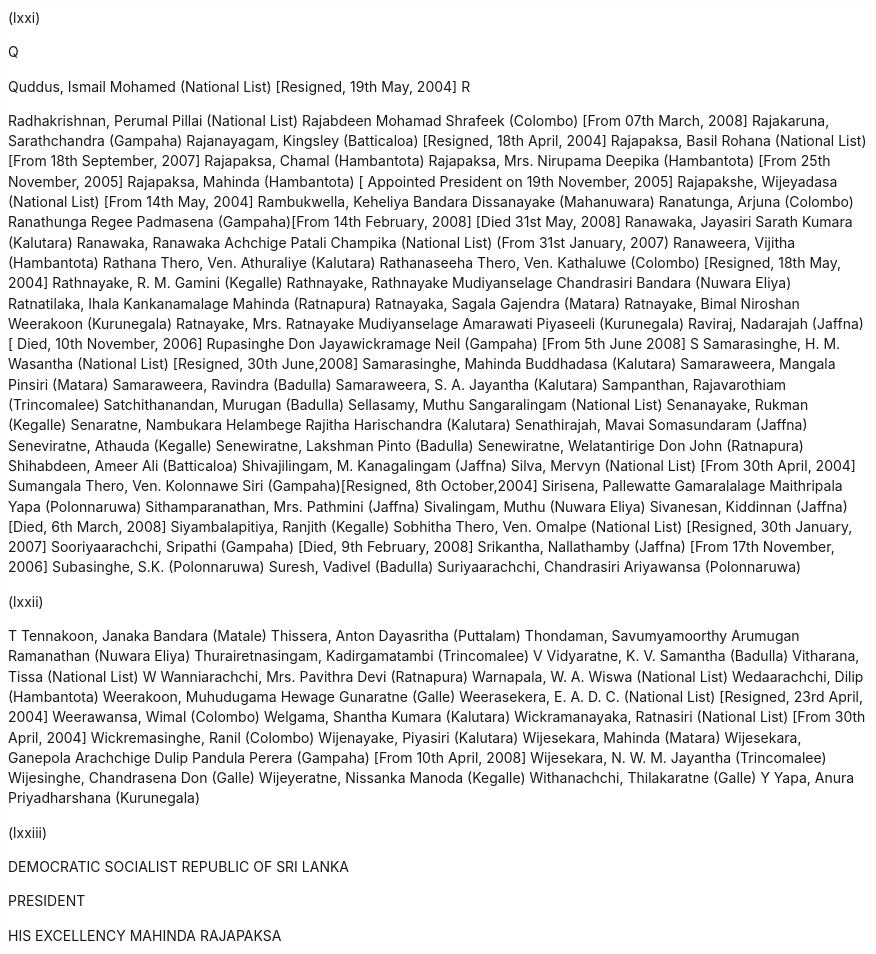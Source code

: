 (lxxi)

Q

Quddus, Ismail Mohamed (National List) [Resigned, 19th May, 2004] R

Radhakrishnan, Perumal Pillai (National List) Rajabdeen Mohamad Shrafeek (Colombo) [From 07th March, 2008] Rajakaruna, Sarathchandra (Gampaha) Rajanayagam, Kingsley (Batticaloa) [Resigned, 18th April, 2004] Rajapaksa, Basil Rohana (National List) [From 18th September, 2007] Rajapaksa, Chamal (Hambantota) Rajapaksa, Mrs. Nirupama Deepika (Hambantota) [From 25th November, 2005] Rajapaksa, Mahinda (Hambantota) [ Appointed President on 19th November, 2005] Rajapakshe, Wijeyadasa (National List) [From 14th May, 2004] Rambukwella, Keheliya Bandara Dissanayake (Mahanuwara) Ranatunga, Arjuna (Colombo) Ranathunga Regee Padmasena (Gampaha)[From 14th February, 2008] [Died 31st May, 2008] Ranawaka, Jayasiri Sarath Kumara (Kalutara) Ranawaka, Ranawaka Achchige Patali Champika (National List) (From 31st January, 2007) Ranaweera, Vijitha (Hambantota) Rathana Thero, Ven. Athuraliye (Kalutara) Rathanaseeha Thero, Ven. Kathaluwe (Colombo) [Resigned, 18th May, 2004] Rathnayake, R. M. Gamini (Kegalle) Rathnayake, Rathnayake Mudiyanselage Chandrasiri Bandara (Nuwara Eliya) Ratnatilaka, Ihala Kankanamalage Mahinda (Ratnapura) Ratnayaka, Sagala Gajendra (Matara) Ratnayake, Bimal Niroshan Weerakoon (Kurunegala) Ratnayake, Mrs. Ratnayake Mudiyanselage Amarawati Piyaseeli (Kurunegala) Raviraj, Nadarajah (Jaffna) [ Died, 10th November, 2006] Rupasinghe Don Jayawickramage Neil (Gampaha) [From 5th June 2008] S Samarasinghe, H. M. Wasantha (National List) [Resigned, 30th June,2008] Samarasinghe, Mahinda Buddhadasa (Kalutara) Samaraweera, Mangala Pinsiri (Matara) Samaraweera, Ravindra (Badulla) Samaraweera, S. A. Jayantha (Kalutara) Sampanthan, Rajavarothiam (Trincomalee) Satchithanandan, Murugan (Badulla) Sellasamy, Muthu Sangaralingam (National List) Senanayake, Rukman (Kegalle) Senaratne, Nambukara Helambege Rajitha Harischandra (Kalutara) Senathirajah, Mavai Somasundaram (Jaffna) Seneviratne, Athauda (Kegalle) Senewiratne, Lakshman Pinto (Badulla) Senewiratne, Welatantirige Don John (Ratnapura) Shihabdeen, Ameer Ali (Batticaloa) Shivajilingam, M. Kanagalingam (Jaffna) Silva, Mervyn (National List) [From 30th April, 2004] Sumangala Thero, Ven. Kolonnawe Siri (Gampaha)[Resigned, 8th October,2004] Sirisena, Pallewatte Gamaralalage Maithripala Yapa (Polonnaruwa) Sithamparanathan, Mrs. Pathmini (Jaffna) Sivalingam, Muthu (Nuwara Eliya) Sivanesan, Kiddinnan (Jaffna) [Died, 6th March, 2008] Siyambalapitiya, Ranjith (Kegalle) Sobhitha Thero, Ven. Omalpe (National List) [Resigned, 30th January, 2007] Sooriyaarachchi, Sripathi (Gampaha) [Died, 9th February, 2008] Srikantha, Nallathamby (Jaffna) [From 17th November, 2006] Subasinghe, S.K. (Polonnaruwa) Suresh, Vadivel (Badulla) Suriyaarachchi, Chandrasiri Ariyawansa (Polonnaruwa)

(lxxii)

T Tennakoon, Janaka Bandara (Matale) Thissera, Anton Dayasritha (Puttalam) Thondaman, Savumyamoorthy Arumugan Ramanathan (Nuwara Eliya) Thurairetnasingam, Kadirgamatambi (Trincomalee) V Vidyaratne, K. V. Samantha (Badulla) Vitharana, Tissa (National List) W Wanniarachchi, Mrs. Pavithra Devi (Ratnapura) Warnapala, W. A. Wiswa (National List) Wedaarachchi, Dilip (Hambantota) Weerakoon, Muhudugama Hewage Gunaratne (Galle) Weerasekera, E. A. D. C. (National List) [Resigned, 23rd April, 2004] Weerawansa, Wimal (Colombo) Welgama, Shantha Kumara (Kalutara) Wickramanayaka, Ratnasiri (National List) [From 30th April, 2004] Wickremasinghe, Ranil (Colombo) Wijenayake, Piyasiri (Kalutara) Wijesekara, Mahinda (Matara) Wijesekara, Ganepola Arachchige Dulip Pandula Perera (Gampaha) [From 10th April, 2008] Wijesekara, N. W. M. Jayantha (Trincomalee) Wijesinghe, Chandrasena Don (Galle) Wijeyeratne, Nissanka Manoda (Kegalle) Withanachchi, Thilakaratne (Galle) Y Yapa, Anura Priyadharshana (Kurunegala)

(lxxiii)

DEMOCRATIC SOCIALIST REPUBLIC OF SRI LANKA

PRESIDENT

HIS EXCELLENCY MAHINDA RAJAPAKSA

